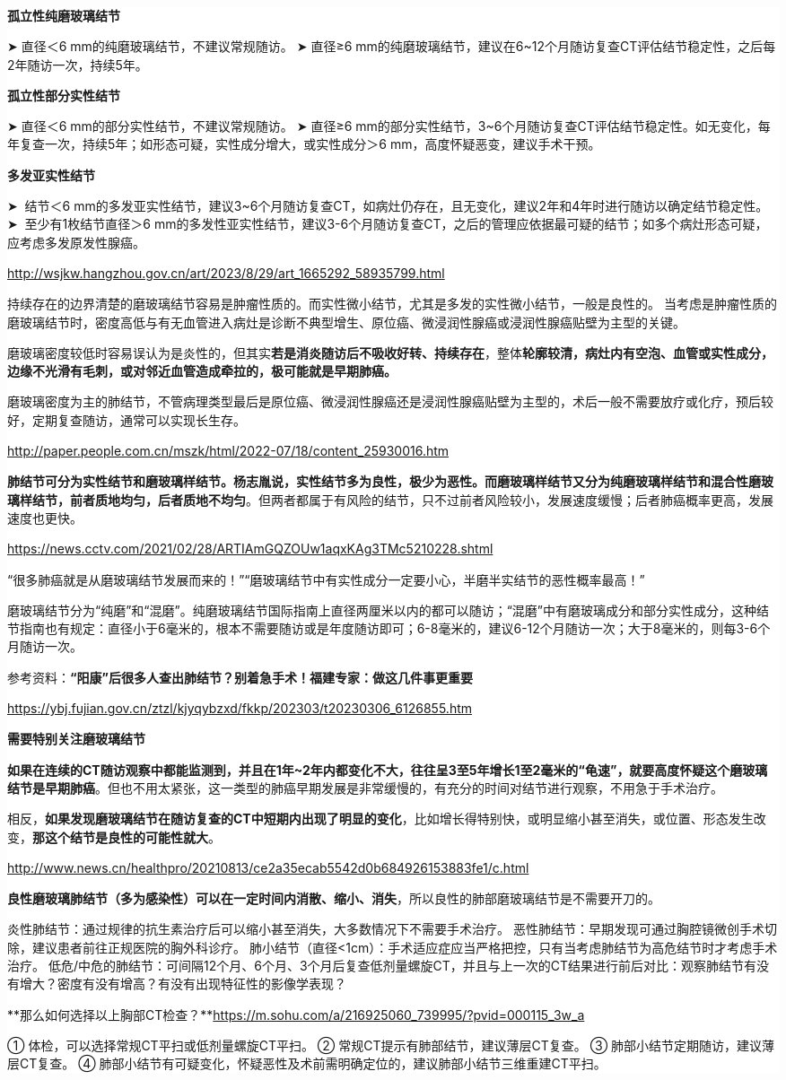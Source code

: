 **孤立性纯磨玻璃结节**

➤ 直径＜6 mm的纯磨玻璃结节，不建议常规随访。
➤ 直径≥6 mm的纯磨玻璃结节，建议在6~12个月随访复查CT评估结节稳定性，之后每2年随访一次，持续5年。

**孤立性部分实性结节**

➤ 直径＜6 mm的部分实性结节，不建议常规随访。
➤ 直径≥6 mm的部分实性结节，3~6个月随访复查CT评估结节稳定性。如无变化，每年复查一次，持续5年；如形态可疑，实性成分增大，或实性成分＞6 mm，高度怀疑恶变，建议手术干预。

**多发亚实性结节**

➤  结节＜6 mm的多发亚实性结节，建议3~6个月随访复查CT，如病灶仍存在，且无变化，建议2年和4年时进行随访以确定结节稳定性。
➤  至少有1枚结节直径＞6 mm的多发性亚实性结节，建议3-6个月随访复查CT，之后的管理应依据最可疑的结节；如多个病灶形态可疑，应考虑多发原发性腺癌。

http://wsjkw.hangzhou.gov.cn/art/2023/8/29/art_1665292_58935799.html

持续存在的边界清楚的磨玻璃结节容易是肿瘤性质的。而实性微小结节，尤其是多发的实性微小结节，一般是良性的。
当考虑是肿瘤性质的磨玻璃结节时，密度高低与有无血管进入病灶是诊断不典型增生、原位癌、微浸润性腺癌或浸润性腺癌贴壁为主型的关键。

磨玻璃密度较低时容易误认为是炎性的，但其实**若是消炎随访后不吸收好转、持续存在**，整体**轮廓较清，病灶内有空泡、血管或实性成分，边缘不光滑有毛刺，或对邻近血管造成牵拉的，极可能就是早期肺癌。**

磨玻璃密度为主的肺结节，不管病理类型最后是原位癌、微浸润性腺癌还是浸润性腺癌贴壁为主型的，术后一般不需要放疗或化疗，预后较好，定期复查随访，通常可以实现长生存。

http://paper.people.com.cn/mszk/html/2022-07/18/content_25930016.htm

**肺结节可分为实性结节和磨玻璃样结节。**杨志胤说，实性结节多为良性，极少为恶性。而**磨玻璃样结节又分为纯磨玻璃样结节和混合性磨玻璃样结节，前者质地均匀，后者质地不均匀**。但两者都属于有风险的结节，只不过前者风险较小，发展速度缓慢；后者肺癌概率更高，发展速度也更快。

https://news.cctv.com/2021/02/28/ARTIAmGQZOUw1aqxKAg3TMc5210228.shtml

“很多肺癌就是从磨玻璃结节发展而来的！”“磨玻璃结节中有实性成分一定要小心，半磨半实结节的恶性概率最高！”

磨玻璃结节分为“纯磨”和“混磨”。纯磨玻璃结节国际指南上直径两厘米以内的都可以随访；“混磨”中有磨玻璃成分和部分实性成分，这种结节指南也有规定：直径小于6毫米的，根本不需要随访或是年度随访即可；6-8毫米的，建议6-12个月随访一次；大于8毫米的，则每3-6个月随访一次。

参考资料：**“阳康”后很多人查出肺结节？别着急手术！福建专家：做这几件事更重要**

https://ybj.fujian.gov.cn/ztzl/kjyqybzxd/fkkp/202303/t20230306_6126855.htm

**需要特别关注磨玻璃结节**

**如果在连续的CT随访观察中都能监测到，并且在1年~2年内都变化不大，**往往呈3至5年增长1至2毫米的“龟速”**，就要高度怀疑这个磨玻璃结节是早期肺癌**。但也不用太紧张，这一类型的肺癌早期发展是非常缓慢的，有充分的时间对结节进行观察，不用急于手术治疗。

相反，**如果发现磨玻璃结节在随访复查的CT中短期内出现了明显的变化**，比如增长得特别快，或明显缩小甚至消失，或位置、形态发生改变，**那这个结节是良性的可能性就大**。

http://www.news.cn/healthpro/20210813/ce2a35ecab5542d0b684926153883fe1/c.html

**良性磨玻璃肺结节（多为感染性）可以在一定时间内消散、缩小、消失**，所以良性的肺部磨玻璃结节是不需要开刀的。

炎性肺结节：通过规律的抗生素治疗后可以缩小甚至消失，大多数情况下不需要手术治疗。
恶性肺结节：早期发现可通过胸腔镜微创手术切除，建议患者前往正规医院的胸外科诊疗。
肺小结节（直径<1cm）：手术适应症应当严格把控，只有当考虑肺结节为高危结节时才考虑手术治疗。
低危/中危的肺结节：可间隔12个月、6个月、3个月后复查低剂量螺旋CT，并且与上一次的CT结果进行前后对比：观察肺结节有没有增大？密度有没有增高？有没有出现特征性的影像学表现？

**那么如何选择以上胸部CT检查？**https://m.sohu.com/a/216925060_739995/?pvid=000115_3w_a

① 体检，可以选择常规CT平扫或低剂量螺旋CT平扫。
② 常规CT提示有肺部结节，建议薄层CT复查。
③ 肺部小结节定期随访，建议薄层CT复查。
④ 肺部小结节有可疑变化，怀疑恶性及术前需明确定位的，建议肺部小结节三维重建CT平扫。
